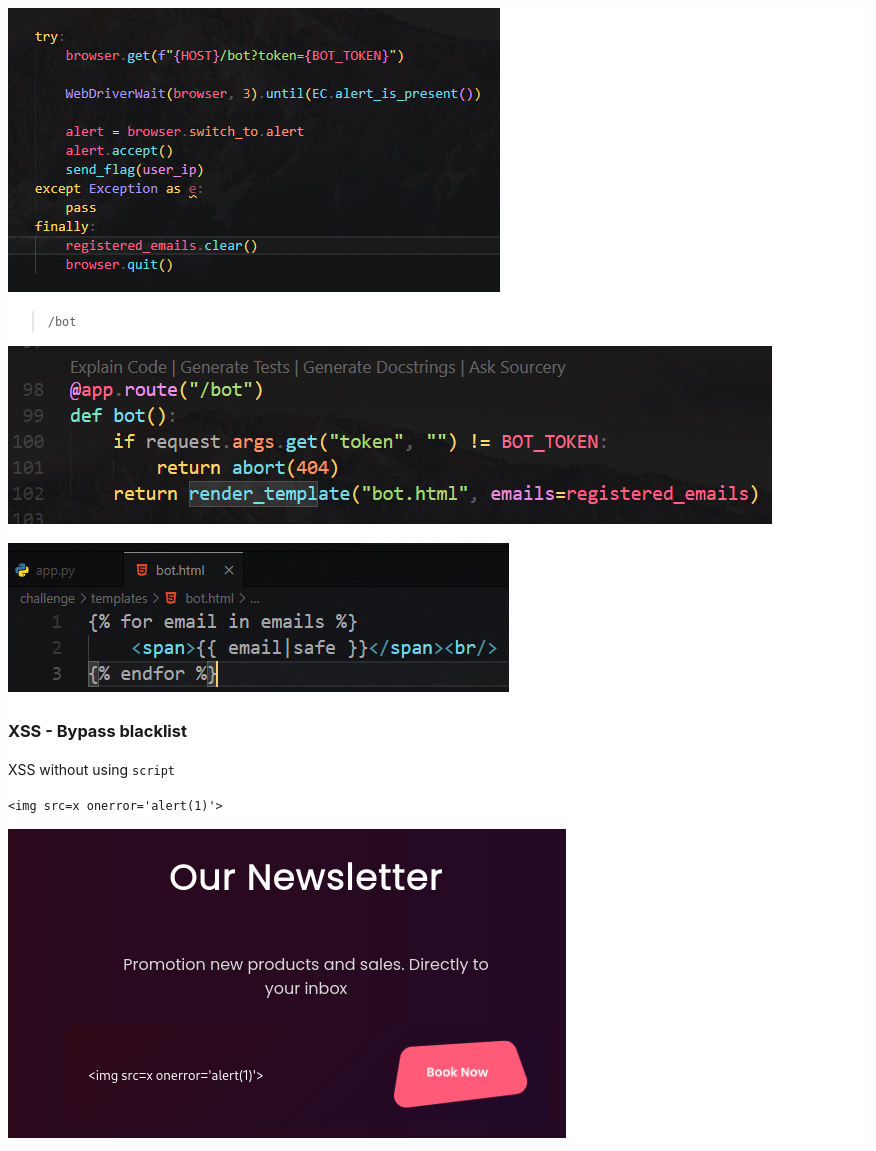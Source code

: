 ![](attachment/b4bf095d1a5105eb8e369f9d6793bb4e.png)

> `/bot`

![](attachment/83849661e9cb7988485d94573875b012.png)

![](attachment/30eaa13de691047e15a0be0234b0036d.png)
### XSS - Bypass blacklist

XSS without using `script`

```
<img src=x onerror='alert(1)'>
```

![](attachment/4fef64e31549d320ac37f004905ed4a5.png)
